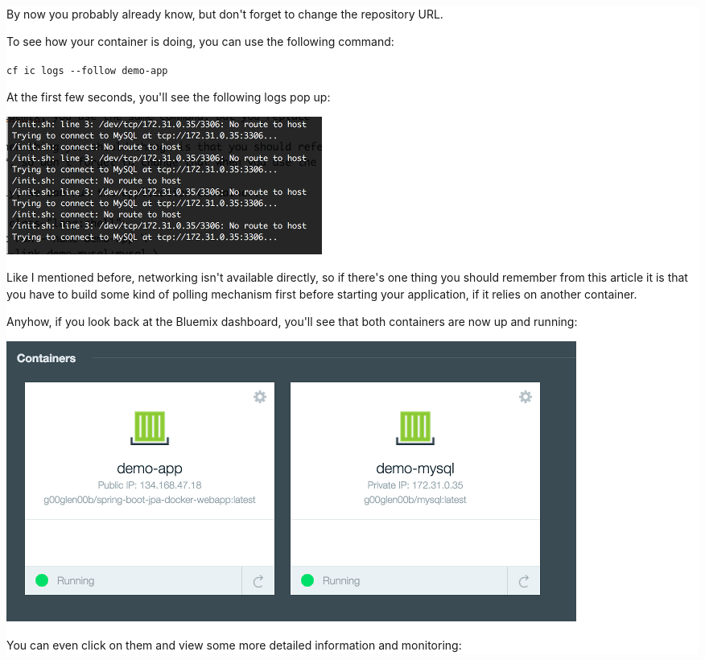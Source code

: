By now you probably already know, but don't forget to change the repository URL.

To see how your container is doing, you can use the following command:

```
cf ic logs --follow demo-app
```

At the first few seconds, you'll see the following logs pop up:

![Screenshot 2016-02-16 21.46.29](./images/Screenshot-2016-02-16-21.46.29.png)

Like I mentioned before, networking isn't available directly, so if there's one thing you should remember from this article it is that you have to build some kind of polling mechanism first before starting your application, if it relies on another container.

Anyhow, if you look back at the Bluemix dashboard, you'll see that both containers are now up and running:

![Screenshot 2016-02-16 21.54.41](./images/Screenshot-2016-02-16-21.54.41.png)

You can even click on them and view some more detailed information and monitoring:
